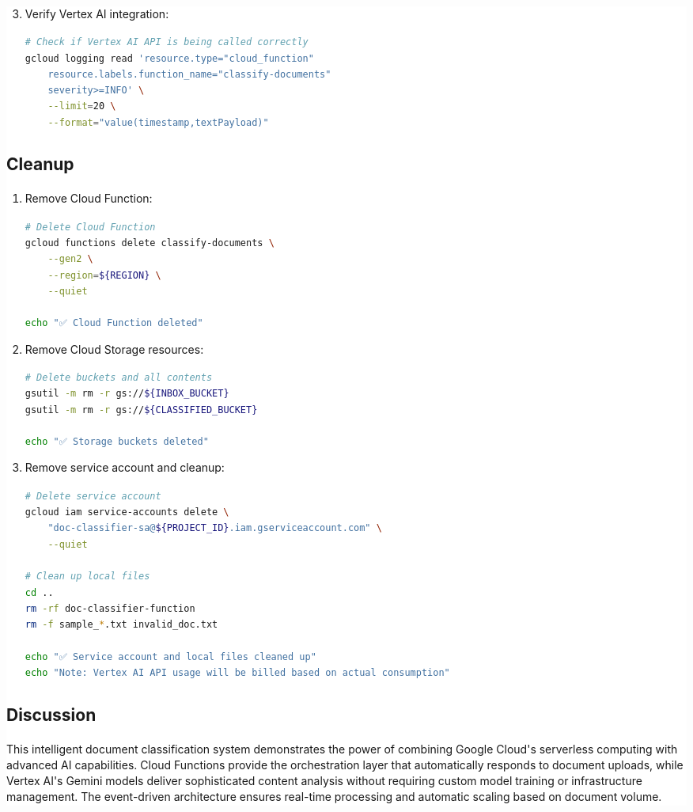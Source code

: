 3. Verify Vertex AI integration:

   ```bash
   # Check if Vertex AI API is being called correctly
   gcloud logging read 'resource.type="cloud_function" 
       resource.labels.function_name="classify-documents"
       severity>=INFO' \
       --limit=20 \
       --format="value(timestamp,textPayload)"
   ```

## Cleanup

1. Remove Cloud Function:

   ```bash
   # Delete Cloud Function
   gcloud functions delete classify-documents \
       --gen2 \
       --region=${REGION} \
       --quiet
   
   echo "✅ Cloud Function deleted"
   ```

2. Remove Cloud Storage resources:

   ```bash
   # Delete buckets and all contents
   gsutil -m rm -r gs://${INBOX_BUCKET}
   gsutil -m rm -r gs://${CLASSIFIED_BUCKET}
   
   echo "✅ Storage buckets deleted"
   ```

3. Remove service account and cleanup:

   ```bash
   # Delete service account
   gcloud iam service-accounts delete \
       "doc-classifier-sa@${PROJECT_ID}.iam.gserviceaccount.com" \
       --quiet
   
   # Clean up local files
   cd ..
   rm -rf doc-classifier-function
   rm -f sample_*.txt invalid_doc.txt
   
   echo "✅ Service account and local files cleaned up"
   echo "Note: Vertex AI API usage will be billed based on actual consumption"
   ```

## Discussion

This intelligent document classification system demonstrates the power of combining Google Cloud's serverless computing with advanced AI capabilities. Cloud Functions provide the orchestration layer that automatically responds to document uploads, while Vertex AI's Gemini models deliver sophisticated content analysis without requiring custom model training or infrastructure management. The event-driven architecture ensures real-time processing and automatic scaling based on document volume.
